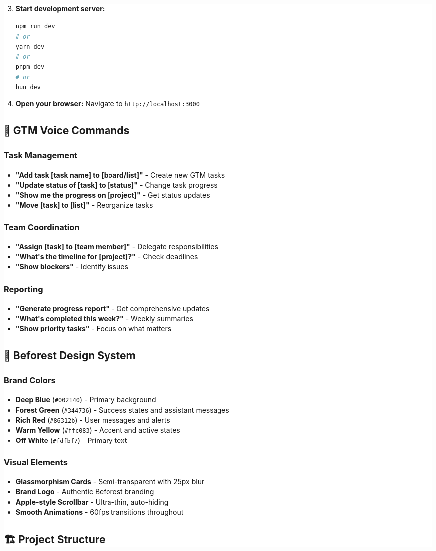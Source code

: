 3. **Start development server:**
   ```bash
   npm run dev
   # or
   yarn dev
   # or
   pnpm dev
   # or
   bun dev
   ```

4. **Open your browser:**
   Navigate to `http://localhost:3000`

## 🎯 GTM Voice Commands

### Task Management
- **"Add task [task name] to [board/list]"** - Create new GTM tasks
- **"Update status of [task] to [status]"** - Change task progress
- **"Show me the progress on [project]"** - Get status updates
- **"Move [task] to [list]"** - Reorganize tasks

### Team Coordination  
- **"Assign [task] to [team member]"** - Delegate responsibilities
- **"What's the timeline for [project]?"** - Check deadlines
- **"Show blockers"** - Identify issues

### Reporting
- **"Generate progress report"** - Get comprehensive updates
- **"What's completed this week?"** - Weekly summaries
- **"Show priority tasks"** - Focus on what matters

## 🎨 Beforest Design System

### Brand Colors
- **Deep Blue** (`#002140`) - Primary background
- **Forest Green** (`#344736`) - Success states and assistant messages  
- **Rich Red** (`#86312b`) - User messages and alerts
- **Warm Yellow** (`#ffc083`) - Accent and active states
- **Off White** (`#fdfbf7`) - Primary text

### Visual Elements
- **Glassmorphism Cards** - Semi-transparent with 25px blur
- **Brand Logo** - Authentic [Beforest branding](https://beforest.co/wp-content/uploads/2024/10/24-Beforest-White-with-Tagline.png)
- **Apple-style Scrollbar** - Ultra-thin, auto-hiding
- **Smooth Animations** - 60fps transitions throughout

## 🏗 Project Structure
